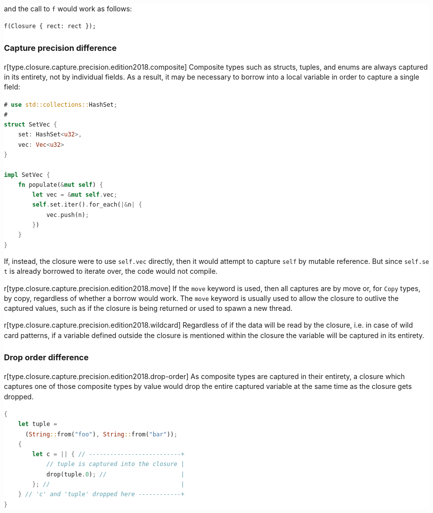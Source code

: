 and the call to `f` would work as follows:


```rust,ignore
f(Closure { rect: rect });
```

### Capture precision difference

r[type.closure.capture.precision.edition2018.composite]
Composite types such as structs, tuples, and enums are always captured in its entirety,
not by individual fields. As a result, it may be necessary to borrow into a local variable in order to capture a single field:

```rust
# use std::collections::HashSet;
#
struct SetVec {
    set: HashSet<u32>,
    vec: Vec<u32>
}

impl SetVec {
    fn populate(&mut self) {
        let vec = &mut self.vec;
        self.set.iter().for_each(|&n| {
            vec.push(n);
        })
    }
}
```

If, instead, the closure were to use `self.vec` directly, then it would attempt to capture `self` by mutable reference. But since `self.set` is already borrowed to iterate over, the code would not compile.

r[type.closure.capture.precision.edition2018.move]
If the `move` keyword is used, then all captures are by move or, for `Copy` types, by copy, regardless of whether a borrow would work. The `move` keyword is usually used to allow the closure to outlive the captured values, such as if the closure is being returned or used to spawn a new thread.

r[type.closure.capture.precision.edition2018.wildcard]
Regardless of if the data will be read by the closure, i.e. in case of wild card patterns, if a variable defined outside the closure is mentioned within the closure the variable will be captured in its entirety.

### Drop order difference

r[type.closure.capture.precision.edition2018.drop-order]
As composite types are captured in their entirety, a closure which captures one of those composite types by value would drop the entire captured variable at the same time as the closure gets dropped.

```rust
{
    let tuple =
      (String::from("foo"), String::from("bar"));
    {
        let c = || { // --------------------------+
            // tuple is captured into the closure |
            drop(tuple.0); //                     |
        }; //                                     |
    } // 'c' and 'tuple' dropped here ------------+
}
```


[moving the value]: ../expressions.md#moved-and-copied-types
[mutable reference]: pointer.md#mutable-references-mut
[place expression]: ../expressions.md#place-expressions-and-value-expressions
[shared reference]: pointer.md#references--and-mut
[field access]: ../expressions/field-expr.md
[tuple index]: ../expressions/tuple-expr.md#tuple-indexing-expressions
[dereference]: ../expressions/operator-expr.md#the-dereference-operator
[array or slice index]: ../expressions/array-expr.md#array-and-slice-indexing-expressions
[_RestPattern_]: ../patterns.md#rest-patterns
[_StructPatternEtCetera_]: ../patterns.md#struct-patterns
[wildcard pattern]: ../patterns.md#wildcard-pattern
[undefined behavior]: ../behavior-considered-undefined.md
[the `packed` representation]: ../type-layout.md#the-alignment-modifiers
[`Box`]: ../special-types-and-traits.md#boxt
[`Deref`]: ../special-types-and-traits.md#deref-and-derefmut
[`Clone`]: ../special-types-and-traits.md#clone
[`Copy`]: ../special-types-and-traits.md#copy
[`Send`]: ../special-types-and-traits.md#send
[`Sized`]: ../special-types-and-traits.md#sized
[`Sync`]: ../special-types-and-traits.md#sync
[closure expression]: ../expressions/closure-expr.md
[derived]: ../attributes/derive.md
